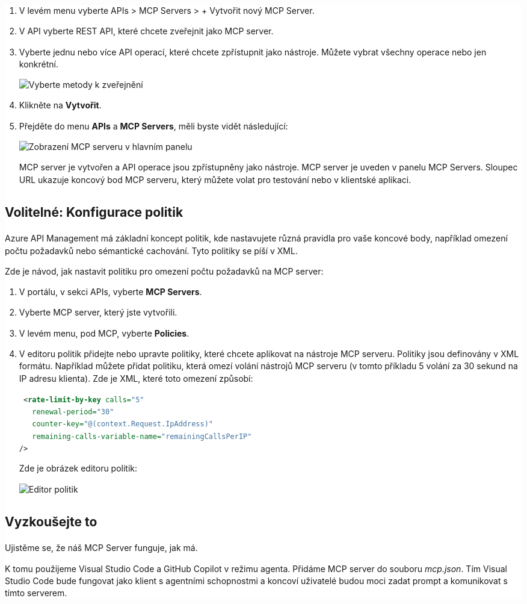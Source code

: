 1. V levém menu vyberte APIs > MCP Servers > + Vytvořit nový MCP Server.

1. V API vyberte REST API, které chcete zveřejnit jako MCP server.

1. Vyberte jednu nebo více API operací, které chcete zpřístupnit jako nástroje. Můžete vybrat všechny operace nebo jen konkrétní.

    ![Vyberte metody k zveřejnění](https://learn.microsoft.com/en-us/azure/api-management/media/export-rest-mcp-server/create-mcp-server-small.png)

1. Klikněte na **Vytvořit**.

1. Přejděte do menu **APIs** a **MCP Servers**, měli byste vidět následující:

    ![Zobrazení MCP serveru v hlavním panelu](https://learn.microsoft.com/en-us/azure/api-management/media/export-rest-mcp-server/mcp-server-list.png)

    MCP server je vytvořen a API operace jsou zpřístupněny jako nástroje. MCP server je uveden v panelu MCP Servers. Sloupec URL ukazuje koncový bod MCP serveru, který můžete volat pro testování nebo v klientské aplikaci.

## Volitelné: Konfigurace politik

Azure API Management má základní koncept politik, kde nastavujete různá pravidla pro vaše koncové body, například omezení počtu požadavků nebo sémantické cachování. Tyto politiky se píší v XML.

Zde je návod, jak nastavit politiku pro omezení počtu požadavků na MCP server:

1. V portálu, v sekci APIs, vyberte **MCP Servers**.

1. Vyberte MCP server, který jste vytvořili.

1. V levém menu, pod MCP, vyberte **Policies**.

1. V editoru politik přidejte nebo upravte politiky, které chcete aplikovat na nástroje MCP serveru. Politiky jsou definovány v XML formátu. Například můžete přidat politiku, která omezí volání nástrojů MCP serveru (v tomto příkladu 5 volání za 30 sekund na IP adresu klienta). Zde je XML, které toto omezení způsobí:

    ```xml
     <rate-limit-by-key calls="5" 
       renewal-period="30" 
       counter-key="@(context.Request.IpAddress)" 
       remaining-calls-variable-name="remainingCallsPerIP" 
    />
    ```

    Zde je obrázek editoru politik:

    ![Editor politik](https://learn.microsoft.com/en-us/azure/api-management/media/export-rest-mcp-server/mcp-server-policies-small.png)
 
## Vyzkoušejte to

Ujistěme se, že náš MCP Server funguje, jak má.

K tomu použijeme Visual Studio Code a GitHub Copilot v režimu agenta. Přidáme MCP server do souboru *mcp.json*. Tím Visual Studio Code bude fungovat jako klient s agentními schopnostmi a koncoví uživatelé budou moci zadat prompt a komunikovat s tímto serverem.
